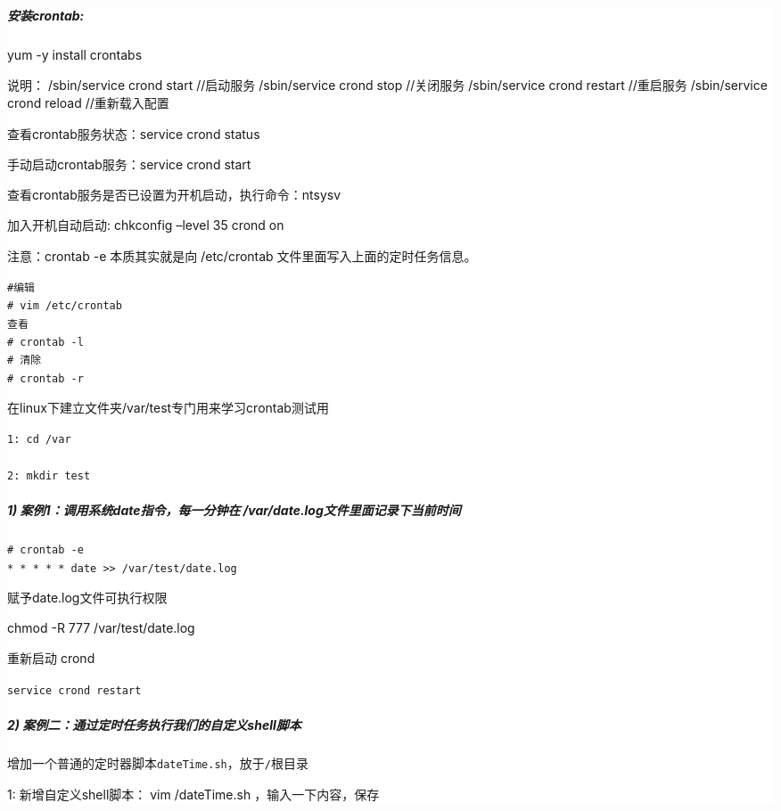 ##### **安装crontab:**

yum -y install crontabs

说明：
/sbin/service crond start //启动服务
/sbin/service crond stop //关闭服务
/sbin/service crond restart //重启服务
/sbin/service crond reload //重新载入配置

查看crontab服务状态：service crond status

手动启动crontab服务：service crond start

查看crontab服务是否已设置为开机启动，执行命令：ntsysv

加入开机自动启动:
chkconfig –level 35 crond on

注意：crontab -e 本质其实就是向 /etc/crontab 文件里面写入上面的定时任务信息。

```
#编辑
# vim /etc/crontab
查看
# crontab -l
# 清除
# crontab -r
```

在linux下建立文件夹/var/test专门用来学习crontab测试用

```
1: cd /var

2: mkdir test
```

##### 1) 案例1：调用系统date指令，每一分钟在 /var/date.log文件里面记录下当前时间

```
# crontab -e
* * * * * date >> /var/test/date.log
```

赋予date.log文件可执行权限

chmod -R 777 /var/test/date.log

重新启动 crond

```
service crond restart
```

##### 2) 案例二：通过定时任务执行我们的自定义shell脚本

增加一个普通的定时器脚本`dateTime.sh`，放于`/`根目录 

1:  新增自定义shell脚本： vim /dateTime.sh ，输入一下内容，保存  
